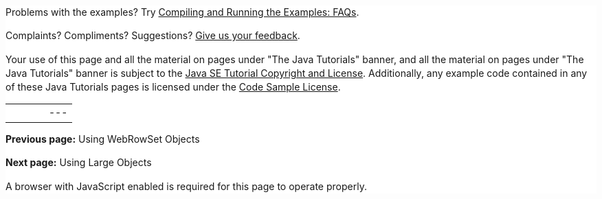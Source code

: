 Problems with the examples? Try [Compiling and Running
the Examples: FAQs](../../information/run-examples.html).
  
Complaints? Compliments? Suggestions? [Give
us your feedback](http://download.oracle.com/javase/feedback.html).

Your use of this page and all the material on pages under "The Java Tutorials" banner,
and all the material on pages under "The Java Tutorials" banner is subject to the [Java SE Tutorial Copyright
and License](../../information/license.html).
Additionally, any example code contained in any of these Java
Tutorials pages is licensed under the
[Code
Sample License](http://developers.sun.com/license/berkeley_license.html).

|  |  |  |  |  |
| --- | --- | --- | --- | --- |
| |  |  | | --- | --- | | duke image | Oracle logo | | [About Oracle](http://www.oracle.com/us/corporate/index.html) | [Oracle Technology Network](http://www.oracle.com/technology/index.html) | [Terms of Service](https://www.samplecode.oracle.com/servlets/CompulsoryClickThrough?type=TermsOfService) | Copyright © 1995, 2011 Oracle and/or its affiliates. All rights reserved. |

**Previous page:** Using WebRowSet Objects
  
**Next page:** Using Large Objects




A browser with JavaScript enabled is required for this page to operate properly.
